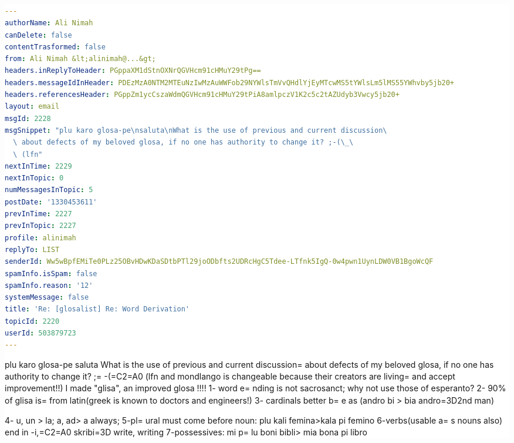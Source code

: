 ```yaml
---
authorName: Ali Nimah
canDelete: false
contentTrasformed: false
from: Ali Nimah &lt;alinimah@...&gt;
headers.inReplyToHeader: PGppaXM1dStnOXNrQGVHcm91cHMuY29tPg==
headers.messageIdInHeader: PDEzMzA0NTM2MTEuNzIwMzAuWWFob29NYWlsTmVvQHdlYjEyMTcwMS5tYWlsLm5lMS55YWhvby5jb20+
headers.referencesHeader: PGppZm1ycCszaWdmQGVHcm91cHMuY29tPiA8amlpczV1K2c5c2tAZUdyb3Vwcy5jb20+
layout: email
msgId: 2228
msgSnippet: "plu karo glosa-pe\nsaluta\nWhat is the use of previous and current discussion\
  \ about defects of my beloved glosa, if no one has authority to change it? ;-(\_\
  \ (lfn"
nextInTime: 2229
nextInTopic: 0
numMessagesInTopic: 5
postDate: '1330453611'
prevInTime: 2227
prevInTopic: 2227
profile: alinimah
replyTo: LIST
senderId: Ww5wBpfEMiTe0PLz25OBvHDwKDaSDtbPTl29joODbfts2UDRcHgC5Tdee-LTfnk5IgQ-0w4pwn1UynLDW0VB1BgoWcQF
spamInfo.isSpam: false
spamInfo.reason: '12'
systemMessage: false
title: 'Re: [glosalist] Re: Word Derivation'
topicId: 2220
userId: 503879723
---
```


plu karo glosa-pe
saluta
What is the use of previous and current discussion=
 about defects of my beloved glosa, if no one has authority to change it? ;=
-(=C2=A0 (lfn and mondlango is changeable because their creators are living=
 and accept improvement!!)
I made "glisa", an improved glosa !!!!
1- word e=
nding is not sacrosanct; why not use those of esperanto?
2- 90% of glisa is=
 from latin(greek is known to doctors and engineers!)
3- cardinals better b=
e as (andro bi > bia andro=3D2nd man)

4- u, un > la; a, ad> a always;
5-pl=
ural must come before noun: plu kali femina>kala pi femino
6-verbs(usable a=
s nouns also) end in -i,=C2=A0 skribi=3D write, writing
7-possessives: mi p=
lu boni bibli> mia bona pi libro

